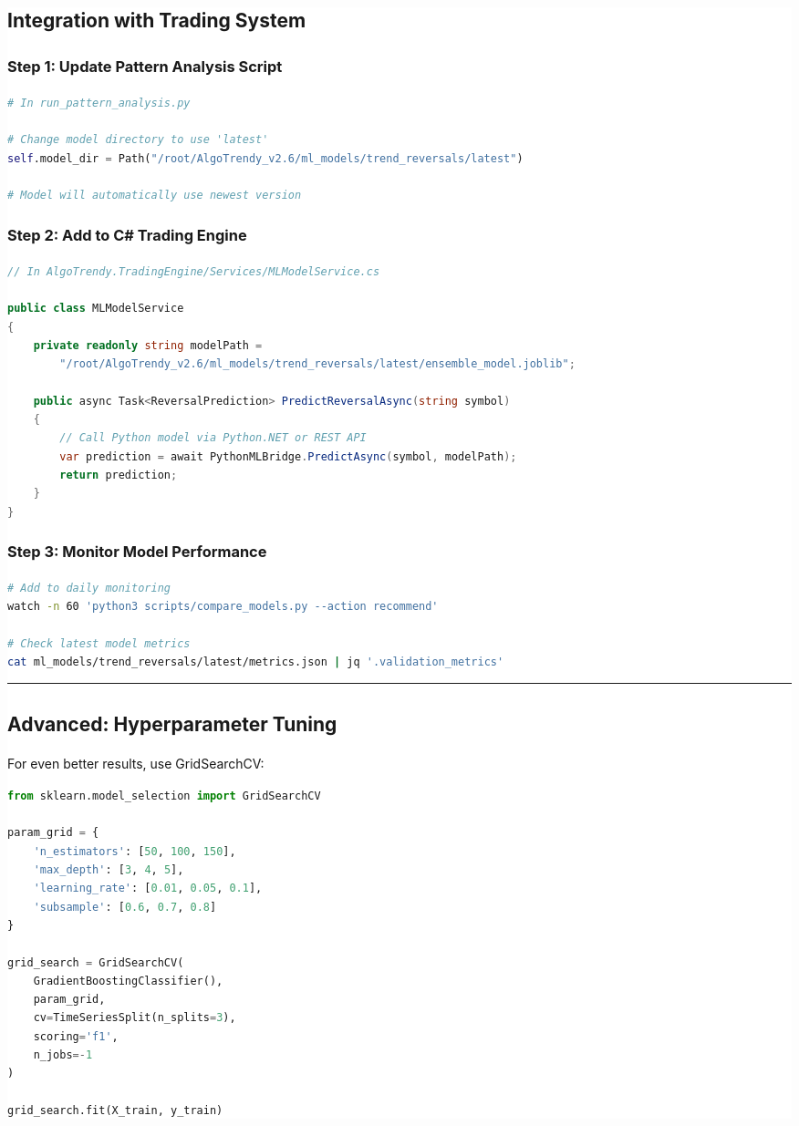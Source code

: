 ## Integration with Trading System

### Step 1: Update Pattern Analysis Script
```python
# In run_pattern_analysis.py

# Change model directory to use 'latest'
self.model_dir = Path("/root/AlgoTrendy_v2.6/ml_models/trend_reversals/latest")

# Model will automatically use newest version
```

### Step 2: Add to C# Trading Engine
```csharp
// In AlgoTrendy.TradingEngine/Services/MLModelService.cs

public class MLModelService
{
    private readonly string modelPath =
        "/root/AlgoTrendy_v2.6/ml_models/trend_reversals/latest/ensemble_model.joblib";

    public async Task<ReversalPrediction> PredictReversalAsync(string symbol)
    {
        // Call Python model via Python.NET or REST API
        var prediction = await PythonMLBridge.PredictAsync(symbol, modelPath);
        return prediction;
    }
}
```

### Step 3: Monitor Model Performance
```bash
# Add to daily monitoring
watch -n 60 'python3 scripts/compare_models.py --action recommend'

# Check latest model metrics
cat ml_models/trend_reversals/latest/metrics.json | jq '.validation_metrics'
```

---

## Advanced: Hyperparameter Tuning

For even better results, use GridSearchCV:

```python
from sklearn.model_selection import GridSearchCV

param_grid = {
    'n_estimators': [50, 100, 150],
    'max_depth': [3, 4, 5],
    'learning_rate': [0.01, 0.05, 0.1],
    'subsample': [0.6, 0.7, 0.8]
}

grid_search = GridSearchCV(
    GradientBoostingClassifier(),
    param_grid,
    cv=TimeSeriesSplit(n_splits=3),
    scoring='f1',
    n_jobs=-1
)

grid_search.fit(X_train, y_train)
```
